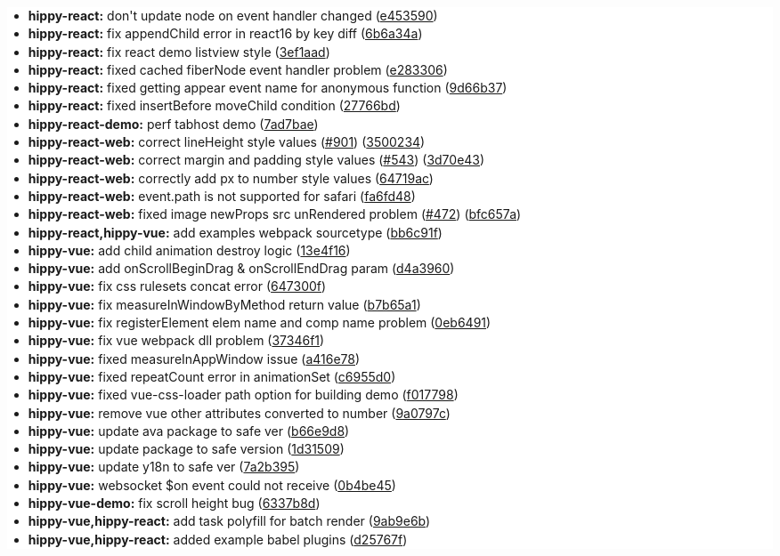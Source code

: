 * **hippy-react:** don't update node on event handler changed ([e453590](https://github.com/Tencent/Hippy/tree/master/packages/hippy-vue-loader/commit/e453590))
* **hippy-react:** fix appendChild error in react16 by key diff ([6b6a34a](https://github.com/Tencent/Hippy/tree/master/packages/hippy-vue-loader/commit/6b6a34a))
* **hippy-react:** fix react demo listview style ([3ef1aad](https://github.com/Tencent/Hippy/tree/master/packages/hippy-vue-loader/commit/3ef1aad))
* **hippy-react:** fixed cached fiberNode event handler problem ([e283306](https://github.com/Tencent/Hippy/tree/master/packages/hippy-vue-loader/commit/e283306))
* **hippy-react:** fixed getting appear event name for anonymous function ([9d66b37](https://github.com/Tencent/Hippy/tree/master/packages/hippy-vue-loader/commit/9d66b37))
* **hippy-react:** fixed insertBefore moveChild condition ([27766bd](https://github.com/Tencent/Hippy/tree/master/packages/hippy-vue-loader/commit/27766bd))
* **hippy-react-demo:** perf tabhost demo ([7ad7bae](https://github.com/Tencent/Hippy/tree/master/packages/hippy-vue-loader/commit/7ad7bae))
* **hippy-react-web:** correct lineHeight style values ([#901](https://github.com/Tencent/Hippy/tree/master/packages/hippy-vue-loader/issues/901)) ([3500234](https://github.com/Tencent/Hippy/tree/master/packages/hippy-vue-loader/commit/3500234))
* **hippy-react-web:** correct margin and padding style values ([#543](https://github.com/Tencent/Hippy/tree/master/packages/hippy-vue-loader/issues/543)) ([3d70e43](https://github.com/Tencent/Hippy/tree/master/packages/hippy-vue-loader/commit/3d70e43))
* **hippy-react-web:** correctly add px to number style values ([64719ac](https://github.com/Tencent/Hippy/tree/master/packages/hippy-vue-loader/commit/64719ac))
* **hippy-react-web:** event.path is not supported for safari ([fa6fd48](https://github.com/Tencent/Hippy/tree/master/packages/hippy-vue-loader/commit/fa6fd48))
* **hippy-react-web:** fixed image newProps src unRendered problem ([#472](https://github.com/Tencent/Hippy/tree/master/packages/hippy-vue-loader/issues/472)) ([bfc657a](https://github.com/Tencent/Hippy/tree/master/packages/hippy-vue-loader/commit/bfc657a))
* **hippy-react,hippy-vue:** add examples webpack sourcetype ([bb6c91f](https://github.com/Tencent/Hippy/tree/master/packages/hippy-vue-loader/commit/bb6c91f))
* **hippy-vue:** add child animation destroy logic ([13e4f16](https://github.com/Tencent/Hippy/tree/master/packages/hippy-vue-loader/commit/13e4f16))
* **hippy-vue:** add onScrollBeginDrag & onScrollEndDrag param ([d4a3960](https://github.com/Tencent/Hippy/tree/master/packages/hippy-vue-loader/commit/d4a3960))
* **hippy-vue:** fix css rulesets concat error ([647300f](https://github.com/Tencent/Hippy/tree/master/packages/hippy-vue-loader/commit/647300f))
* **hippy-vue:** fix measureInWindowByMethod return value ([b7b65a1](https://github.com/Tencent/Hippy/tree/master/packages/hippy-vue-loader/commit/b7b65a1))
* **hippy-vue:** fix registerElement elem name and comp name problem ([0eb6491](https://github.com/Tencent/Hippy/tree/master/packages/hippy-vue-loader/commit/0eb6491))
* **hippy-vue:** fix vue webpack dll problem ([37346f1](https://github.com/Tencent/Hippy/tree/master/packages/hippy-vue-loader/commit/37346f1))
* **hippy-vue:** fixed measureInAppWindow issue ([a416e78](https://github.com/Tencent/Hippy/tree/master/packages/hippy-vue-loader/commit/a416e78))
* **hippy-vue:** fixed repeatCount error in animationSet ([c6955d0](https://github.com/Tencent/Hippy/tree/master/packages/hippy-vue-loader/commit/c6955d0))
* **hippy-vue:** fixed vue-css-loader path option for building demo ([f017798](https://github.com/Tencent/Hippy/tree/master/packages/hippy-vue-loader/commit/f017798))
* **hippy-vue:** remove vue other attributes converted to number ([9a0797c](https://github.com/Tencent/Hippy/tree/master/packages/hippy-vue-loader/commit/9a0797c))
* **hippy-vue:** update ava package to safe ver ([b66e9d8](https://github.com/Tencent/Hippy/tree/master/packages/hippy-vue-loader/commit/b66e9d8))
* **hippy-vue:** update package to safe version ([1d31509](https://github.com/Tencent/Hippy/tree/master/packages/hippy-vue-loader/commit/1d31509))
* **hippy-vue:** update y18n to safe ver ([7a2b395](https://github.com/Tencent/Hippy/tree/master/packages/hippy-vue-loader/commit/7a2b395))
* **hippy-vue:** websocket $on event could not receive ([0b4be45](https://github.com/Tencent/Hippy/tree/master/packages/hippy-vue-loader/commit/0b4be45))
* **hippy-vue-demo:** fix scroll height bug ([6337b8d](https://github.com/Tencent/Hippy/tree/master/packages/hippy-vue-loader/commit/6337b8d))
* **hippy-vue,hippy-react:** add task polyfill for batch render ([9ab9e6b](https://github.com/Tencent/Hippy/tree/master/packages/hippy-vue-loader/commit/9ab9e6b))
* **hippy-vue,hippy-react:** added example babel plugins ([d25767f](https://github.com/Tencent/Hippy/tree/master/packages/hippy-vue-loader/commit/d25767f))